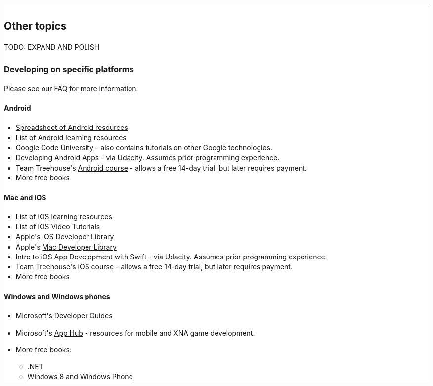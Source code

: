 [mongodb-university]: https://university.mongodb.com/
[mongo-for-beginners]: https://www.youtube.com/watch?v=4ioP11POfZ4
[the-little-mongodb-book]: http://openmymind.net/mongodb.pdf

---

## Other topics

TODO: EXPAND AND POLISH

### Developing on specific platforms

Please see our [FAQ](http://www.reddit.com/r/learnprogramming/wiki/faq#wiki_how_do_i_get_starting_making_mobile_apps.2Fandroid_apps.2Fios_apps.2Fwindows_phone_apps.3F) for more information.

#### Android

- [Spreadsheet of Android resources](http://www.reddit.com/r/learnprogramming/comments/1dy9wj/im_a_cpa_who_learned_java_android_and_published/)
- [List of Android learning resources](http://www.reddit.com/r/learnprogramming/comments/22xlu9/you_want_to_how_to_write_apps_for_android/)
- [Google Code University](https://developers.google.com/university/) - also contains tutorials on other Google technologies.
- [Developing Android Apps](https://www.udacity.com/course/ud853) - via Udacity. Assumes prior programming experience.
- Team Treehouse's [Android course](http://teamtreehouse.com/features/android) - allows a free 14-day trial, but later requires payment.
- [More free books](https://github.com/vhf/free-programming-books/blob/master/free-programming-books.md#android)

#### Mac and iOS

- [List of iOS learning resources](http://www.reddit.com/r/learnprogramming/comments/22w8sk/you_want_to_know_where_to_start_for_writing_apps/)
- [List of iOS Video Tutorials](http://www.reddit.com/r/learnprogramming/comments/22zkce/want_to_learn_ios_development_best_video/)
- Apple's [iOS Developer Library](https://developer.apple.com/library/ios/navigation/)
- Apple's [Mac Developer Library](https://developer.apple.com/library/mac/navigation/)
- [Intro to iOS App Development with Swift](https://www.udacity.com/course/ud585) - via Udacity. Assumes prior programming experience.
- Team Treehouse's [iOS course](http://teamtreehouse.com/features/ios) - allows a free 14-day trial, but later requires payment.
- [More free books](https://github.com/vhf/free-programming-books/blob/master/free-programming-books.md#ios)

#### Windows and Windows phones

- Microsoft's [Developer Guides](http://msdn.microsoft.com/en-us/vstudio/cc136611)
- Microsoft's [App Hub](http://create.msdn.com/en-US/education/catalog/) - resources for mobile and XNA game development.
- More free books:
    - [.NET](https://github.com/vhf/free-programming-books/blob/master/free-programming-books.md#net-framework)
    - [Windows 8 and Windows Phone](https://github.com/vhf/free-programming-books/blob/master/free-programming-books.md#windows-8)


  [contrib]: https://github.com/ashleymcnamara/learn_to_code/blob/master/Contributing.md
  [c-mit-practical]: http://ocw.mit.edu/courses/electrical-engineering-and-computer-science/6-087-practical-programming-in-c-january-iap-2010/
  [c-mit-intro]: http://ocw.mit.edu/courses/electrical-engineering-and-computer-science/6-088-introduction-to-c-memory-management-and-c-object-oriented-programming-january-iap-2010/
  [c-mit-effective]: http://ocw.mit.edu/courses/electrical-engineering-and-computer-science/6-s096-effective-programming-in-c-and-c-january-iap-2014/
  [c-learn-c]: http://learn-c.org
  [c-lcthw]: http://c.learncodethehardway.org/book/
  [c-lisp]: http://www.buildyourownlisp.com/
  [c-c-programming]: http://en.wikibooks.org/wiki/C_Programming
  [c-more]: https://github.com/vhf/free-programming-books/blob/master/free-programming-books.md#c
  [c-c-lang]: http://www.amazon.com/C-Programming-Language-2nd-Edition/dp/0131103628/
  [c-so-definitive]: http://stackoverflow.com/questions/562303/the-definitive-c-book-guide-and-list
  [cpp-google-class]: https://developers.google.com/edu/c++/
  [cpp-coursera-c-for-cpp]: https://www.coursera.org/course/cplusplus4c
  [cpp-mit-intro]: http://ocw.mit.edu/courses/electrical-engineering-and-computer-science/6-096-introduction-to-c-january-iap-2011/
  [cpp-mit-intro-2]: http://ocw.mit.edu/courses/electrical-engineering-and-computer-science/6-088-introduction-to-c-memory-management-and-c-object-oriented-programming-january-iap-2010/
  [cpp-mit-effective]: http://ocw.mit.edu/courses/electrical-engineering-and-computer-science/6-s096-effective-programming-in-c-and-c-january-iap-2014/
  [cpp-stan-methodology]: http://see.stanford.edu/see/courseinfo.aspx?coll=824a47e1-135f-4508-a5aa-866adcae1111
  [cpp-stan-abstractions]: http://see.stanford.edu/see/courseinfo.aspx?coll=11f4f422-5670-4b4c-889c-008262e09e4e
  [cpp-stan-paradigms]: http://see.stanford.edu/see/courseinfo.aspx?coll=2d712634-2bf1-4b55-9a3a-ca9d470755ee
  [cpp-interactive]: http://nova.umuc.edu/~jarc/sdsd/
  [cpp-think-cs]: http://greenteapress.com/thinkcpp/index.html
  [cpp-learn]: http://www.learncpp.com/
  [cpp-linear]: https://github.com/jesyspa/linear-cpp
  [cpp-more]: https://github.com/vhf/free-programming-books/blob/master/free-programming-books.md#c-1
  [cpp-so-definitive]: http://stackoverflow.com/questions/388242/the-definitive-c-book-guide-and-list
  [csharp-fundamentals]: http://channel9.msdn.com/Series/C-Fundamentals-for-Absolute-Beginners
  [csharp-jump-start]: http://www.microsoftvirtualacademy.com/training-courses/developer-training-with-programming-in-c
  [csharp-programming]: http://en.wikibooks.org/wiki/C_Sharp_Programming
  [csharp-yellow]: http://www.csharpcourse.com/
  [csharp-essentials]: http://www.techotopia.com/index.php/C_Sharp_Essentials
  [csharp-visual]: http://msdn.microsoft.com/en-us/vstudio/hh341490
  [csharp-more]: https://github.com/vhf/free-programming-books/blob/master/free-programming-books.md#c-sharp
  [csharp-sam]: http://www.amazon.com/Sams-Teach-Yourself-5-0-Hours/dp/0672336847
  [csharp-essential-book]: http://www.amazon.com/Essential-Edition-Microsoft-Windows-Development/dp/0321877586
  [csharp-in-depth]: http://www.amazon.com/gp/product/161729134X
  [csharp-effective]: http://www.amazon.com/Effective-Specific-Ways-Improve-Your/dp/0321245660
  [csharp-more-effective]: http://www.amazon.com/More-Effective-Specific-Ways-Improve/dp/0321485890
  [haskell-intro-func]: https://www.edx.org/course/introduction-functional-programming-delftx-fp101x#.VJw54f-kAA
  [haskell-try]: http://tryhaskell.org/
  [haskell-getting-started]: http://stackoverflow.com/a/1016986/646543
  [haskell-great-good]: http://learnyouahaskell.com/
  [haskell-wikibooks]: http://en.wikibooks.org/wiki/Haskell
  [haskell-real-world]: http://book.realworldhaskell.org/
  [haskell-more]: https://github.com/vhf/free-programming-books/blob/master/free-programming-books.md#haskell
  [haskell-h-99]: http://haskell.org/haskellwiki/H-99:_Ninety-Nine_Haskell_Problems
  [webdev-cc-make-website]: http://www.codecademy.com/skills/make-a-website
  [webdev-cc-make-interactive]: http://www.codecademy.com/skills/make-an-interactive-website
  [webdev-cc-html-css]: http://www.codecademy.com/tracks/web
  [webdev-cc-js]: http://www.codecademy.com/tracks/javascript
  [webdev-cc-jquery]: http://www.codecademy.com/tracks/jquery
  [webdev-uda-html-css]: https://www.udacity.com/course/ud304
  [webdev-uda-js]: https://www.udacity.com/course/ud804
  [webdev-open-dynamic]: http://cs75.tv/2010/fall/
  [webdev-khan]: https://www.khanacademy.org/computing/computer-programming
  [webdev-treehouse-html]: http://teamtreehouse.com/features/html
  [webdev-treehouse-css]: http://teamtreehouse.com/features/css
  [webdev-treehouse-js]: http://teamtreehouse.com/features/javascript
  [webdev-please]: http://css3please.com/
  [webdev-mdn]: https://developer.mozilla.org/en-US/docs/Web
  [webdev-htmldog]: http://www.htmldog.com/
  [webdev-eloquent]: http://eloquentjavascript.net/
  [webdev-js-reintroduction]: https://developer.mozilla.org/en-US/docs/Web/JavaScript/A_re-introduction_to_JavaScript
  [webdev-js-frameworks]: http://resrc.io/list/18/javascript-frameworks/
  [webdev-more-html-css]: https://github.com/vhf/free-programming-books/blob/master/free-programming-books.md#html--css
  [webdev-more-js]: https://github.com/vhf/free-programming-books/blob/master/free-programming-books.md#javascript
  [webdev-the-good-parts]: http://www.amazon.com/gp/product/0596517742
  [webdev-css-diner]: http://flukeout.github.io/
  [general-assembly-make-website]: https://dash.generalassemb.ly/
  [lisp-try-clojure]: http://www.tryclj.com/
  [lisp-nature]: http://www.defmacro.org/ramblings/lisp.html
  [lisp-sicp]: http://mitpress.mit.edu/sicp/
  [lisp-sicp-clojure]: http://sicpinclojure.com/
  [lisp-htdp]: http://htdp.org/
  [lisp-build]: http://www.buildyourownlisp.com/
  [lisp-practical]: http://www.gigamonkeys.com/book/
  [lisp-learn-practical]: http://stackoverflow.com/q/7224823/646543
  [lisp-learn-clojure]: http://learn-clojure.com/
  [lisp-more-clojure]: https://github.com/vhf/free-programming-books/blob/master/free-programming-books.md#clojure
  [lisp-more-lisp]: https://github.com/vhf/free-programming-books/blob/master/free-programming-books.md#lisp
  [lisp-more-scheme]: https://github.com/vhf/free-programming-books/blob/master/free-programming-books.md#scheme
  [lisp-land]: http://www.amazon.com/Land-Lisp-Learn-Program-Game/dp/1593272812
  [lisp-l99]: http://www.ic.unicamp.br/~meidanis/courses/mc336/2006s2/funcional/L-99_Ninety-Nine_Lisp_Problems.html
  [lisp-4clojure]: http://4clojure.com
  [mit-course]: http://ocw.mit.edu/courses/electrical-engineering-and-computer-science/6-001-structure-and-interpretation-of-computer-programs-spring-2005/video-lectures/1a-overview-and-introduction-to-lisp/
  [lisp-course]: http://learnlispthehardway.org/
  [java-uda-intro]: https://www.udacity.com/course/cs046
  [java-mit-intro-to-prog]: http://ocw.mit.edu/courses/electrical-engineering-and-computer-science/6-092-introduction-to-programming-in-java-january-iap-2010/index.htm
  [java-mit-intro-to-computers]: http://ocw.mit.edu/courses/civil-and-environmental-engineering/1-00-introduction-to-computers-and-engineering-problem-solving-spring-2012/
  [java-methodology]: http://see.stanford.edu/see/courseinfo.aspx?coll=824a47e1-135f-4508-a5aa-866adcae1111
  [java-abstractions]: http://see.stanford.edu/see/courseinfo.aspx?coll=11f4f422-5670-4b4c-889c-008262e09e4e
  [java-paradigms]: http://see.stanford.edu/see/courseinfo.aspx?coll=2d712634-2bf1-4b55-9a3a-ca9d470755ee
  [java-helsinki-1]: http://mooc.fi/courses/2013/programming-part-1/
  [java-helsinki-2]: http://mooc.fi/courses/2013/programming-part-2/
  [java-learn-online]: http://www.learnjavaonline.org/
  [java-doing]: http://programmingbydoing.com/
  [java-think]: http://greenteapress.com/thinkapjava/
  [java-thinking]: http://www.mindview.net/Books/TIJ/
  [java-thinking-direct]: http://www.mindviewinc.com/downloads/TIJ-3rd-edition4.0.zip
  [java-tutorialspoint]: http://www.tutorialspoint.com/java/index.htm
  [java-intro-cs]: http://chortle.ccsu.edu/java5/index.html
  [java-oracle]: http://docs.oracle.com/javase/tutorial/
  [java-more]: https://github.com/vhf/free-programming-books/blob/master/free-programming-books.md#java
  [java-head]: http://www.amazon.com/Head-First-Java-2nd-Edition/dp/0596009208/
  [java-practice-it]: http://practiceit.cs.washington.edu/
  [perl-beginning]: http://www.perl.org/books/beginning-perl/
  [perl-modern]: http://modernperlbooks.com/books/modern_perl_2014/
  [perl-impatient]: http://www.perl.org/books/impatient-perl/
  [perl-230]: http://qntm.org/perl
  [perl-more]: https://github.com/vhf/free-programming-books/blob/master/free-programming-books.md#perl
  [perl-books]: http://www.perl.org/books/library.html
  [perl-learning]: http://www.amazon.com/Learning-Perl-Randal-L-Schwartz/dp/1449303587
  [perl-qotw]: http://perl.plover.com/qotw/
  [php-learn]: http://www.learn-php.org/
  [php-fractal]: http://eev.ee/blog/2012/04/09/php-a-fractal-of-bad-design/
  [php-manual]: http://php.net/manual/en/index.php
  [php-tutorialspoint]: http://www.tutorialspoint.com/php/
  [php-right-way]: http://www.phptherightway.com/
  [php-absolute]: http://www.amazon.com/PHP-Absolute-Beginners-Jason-Lengstorf/dp/1430268158/ref=dp_ob_title_bk
  [php-solutions]: http://www.amazon.com/PHP-Solutions-Dynamic-Design-Made/dp/1430232498/ref=dp_ob_title_bk
  [python-codecademy]: http://www.codecademy.com/tracks/python
  [python-udacity]: https://www.udacity.com/course/ud036
  [python-coursera]: https://www.coursera.org/course/pythonlearn
  [python-mit-intro]: https://www.edx.org/course/introduction-computer-science-mitx-6-00-1x-0#.VJw5pv-kAA
  [python-mit-lead-in]: http://ocw.mit.edu/courses/electrical-engineering-and-computer-science/6-090-building-programming-experience-a-lead-in-to-6-001-january-iap-2005/
  [python-mit-gentle]: http://ocw.mit.edu/courses/electrical-engineering-and-computer-science/6-189-a-gentle-introduction-to-programming-using-python-january-iap-2011/
  [python-treehouse]: http://teamtreehouse.com/features/python
  [python-learn]: http://learnpython.org
  [python-try]: http://www.trypython.org/
  [python-automate]: http://automatetheboringstuff.com/
  [python-lpthw]: http://learnpythonthehardway.org/book/
  [python-think-cs-2]: http://www.openbookproject.net/thinkcs/python/english2e/
  [python-think-cs-3]: http://www.openbookproject.net/thinkcs/python/english3e/
  [python-think]: http://www.greenteapress.com/thinkpython/
  [python-official-2]: https://docs.python.org/2/tutorial/
  [python-official-3]: https://docs.python.org/3/tutorial/
  [python-problem]: http://interactivepython.org/runestone/static/pythonds/index.html
  [python-dive]: http://www.diveintopython3.net/
  [python-invent]: http://inventwithpython.com/
  [python-arcade]: http://ProgramArcadeGames.com
  [python-hitchhiker]: https://python-guide.readthedocs.org/en/latest/
  [python-pycrumbs]: http://resrc.io/list/4/pycrumbs/
  [python-more]: https://github.com/vhf/free-programming-books/blob/master/free-programming-books.md#python
  [python-import]: http://importpython.com/books/
  [python-pyschools]: http://www.pyschools.com/
  [pymotw]: http://pymotw.com/
  [ruby-codecademy]: http://www.codecademy.com/tracks/ruby
  [ruby-treehouse]: http://teamtreehouse.com/features/ruby
  [ruby-rubymonk]: http://rubymonk.com/
  [ruby-try]: http://tryruby.org
  [ruby-learn]: http://rubykoans.com/
  [ruby-lrthw]: http://learncodethehardway.org/ruby/
  [ruby-poignant]: http://mislav.uniqpath.com/poignant-guide/
  [ruby-more]: https://github.com/vhf/free-programming-books/blob/master/free-programming-books.md#ruby
  [ruby-grounded]: http://www.amazon.com/The-Well-Grounded-Rubyist-David-Black/dp/1933988657
  [ruby-eloquent]: http://www.amazon.com/Eloquent-Ruby-Addison-Wesley-Professional-Series/dp/0321584104
  [ruby-quiz]: http://rubyquiz.com/
  [scratch-official]: http://scratch.mit.edu/help/videos/
  [scratch-invent]: http://inventwithscratch.com/about/
  [scratch-budding]: http://cs.harvard.edu/malan/scratch/index.php
  [scratch-cs-concepts]: http://stwww.weizmann.ac.il/g-cs/scratch/scratch_en.html
  [scratch-advanced]: http://wiki.scratch.mit.edu/wiki/Advanced_Topics_%28forum%29
  [scratch-reference]: http://download.scratch.mit.edu/ScratchReferenceGuide14.pdf
  [scratch-snap-reference]: http://snap.berkeley.edu/SnapManual.pdf
  [scratch-educators]: http://scratch.mit.edu/educators/
  [scratch-more]: https://github.com/vhf/free-programming-books/blob/master/free-programming-books.md#scratch
[Neo4j-Training]: http://message.neotechnology.com/O0005CuN03006GNt0z0ffeO
[GraphGist]: http://message.neotechnology.com/R00NCefOuf003050GuN0A60
[Neo4j]: https://neo4j.com/
  [algo-problem]: http://interactivepython.org/runestone/static/pythonds/index.html
  [algo-codingbat]: http://codingbat.com/
  [algo-codeabbey]: http://www.codeabbey.com/
  [algo-hackerrank]: https://www.hackerrank.com/
  [algo-topcoder]: http://www.topcoder.com/
  [algo-uva]: http://uva.onlinejudge.org/
  [algo-euler]: https://projecteuler.net/